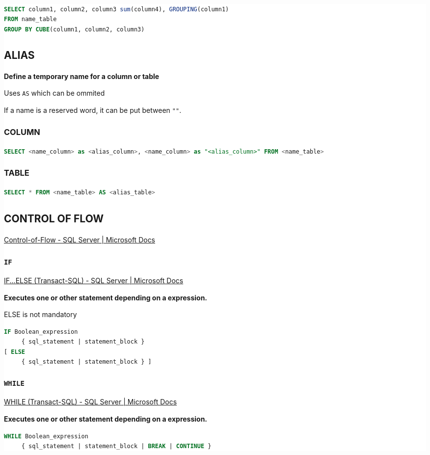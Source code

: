 ```sql
SELECT column1, column2, column3 sum(column4), GROUPING(column1)
FROM name_table
GROUP BY CUBE(column1, column2, column3)
```

## ALIAS

**Define a temporary name for a column or table**

 Uses `AS` which can be ommited

If a name is a reserved word, it can be put between `""`.

### COLUMN

```sql
SELECT <name_column> as <alias_column>, <name_column> as "<alias_column>" FROM <name_table>
```

### TABLE

```sql
SELECT * FROM <name_table> AS <alias_table>
```

## CONTROL OF FLOW

[Control-of-Flow - SQL Server | Microsoft Docs](https://docs.microsoft.com/en-us/sql/t-sql/language-elements/control-of-flow?view=sql-server-ver16)

### `IF`

[IF...ELSE (Transact-SQL) - SQL Server | Microsoft Docs](https://docs.microsoft.com/es-es/sql/t-sql/language-elements/if-else-transact-sql?view=sql-server-ver16)

**Executes one or other statement depending on a expression.**

ELSE is not mandatory

```sql
IF Boolean_expression   
     { sql_statement | statement_block }    
[ ELSE   
     { sql_statement | statement_block } ]   
```

### `WHILE`

[WHILE (Transact-SQL) - SQL Server | Microsoft Docs](https://docs.microsoft.com/es-es/sql/t-sql/language-elements/while-transact-sql?view=sql-server-ver16)

**Executes one or other statement depending on a expression.**

```sql
WHILE Boolean_expression   
     { sql_statement | statement_block | BREAK | CONTINUE }  
```
